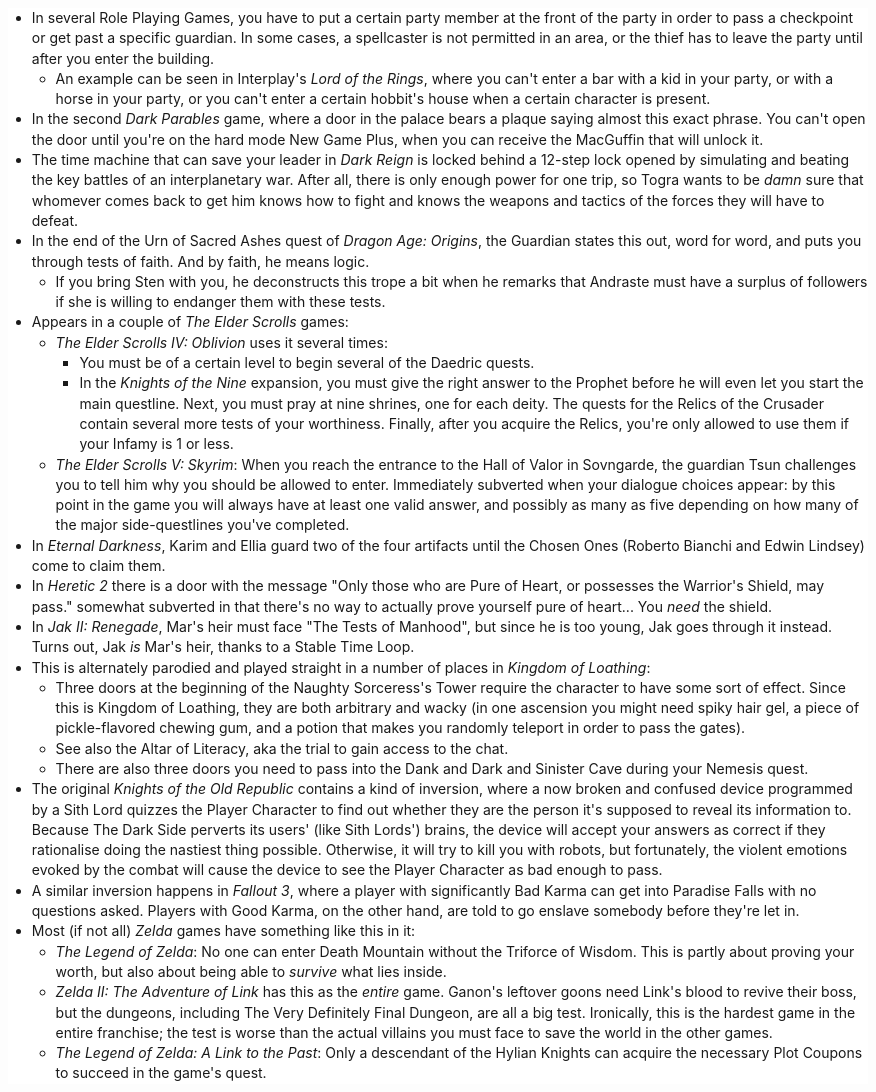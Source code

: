 -   In several Role Playing Games, you have to put a certain party member at the front of the party in order to pass a checkpoint or get past a specific guardian. In some cases, a spellcaster is not permitted in an area, or the thief has to leave the party until after you enter the building.
    -   An example can be seen in Interplay's _Lord of the Rings_, where you can't enter a bar with a kid in your party, or with a horse in your party, or you can't enter a certain hobbit's house when a certain character is present.
-   In the second _Dark Parables_ game, where a door in the palace bears a plaque saying almost this exact phrase. You can't open the door until you're on the hard mode New Game Plus, when you can receive the MacGuffin that will unlock it.
-   The time machine that can save your leader in _Dark Reign_ is locked behind a 12-step lock opened by simulating and beating the key battles of an interplanetary war. After all, there is only enough power for one trip, so Togra wants to be _damn_ sure that whomever comes back to get him knows how to fight and knows the weapons and tactics of the forces they will have to defeat.
-   In the end of the Urn of Sacred Ashes quest of _Dragon Age: Origins_, the Guardian states this out, word for word, and puts you through tests of faith. And by faith, he means logic.
    -   If you bring Sten with you, he deconstructs this trope a bit when he remarks that Andraste must have a surplus of followers if she is willing to endanger them with these tests.
-   Appears in a couple of _The Elder Scrolls_ games:
    -   _The Elder Scrolls IV: Oblivion_ uses it several times:
        -   You must be of a certain level to begin several of the Daedric quests.
        -   In the _Knights of the Nine_ expansion, you must give the right answer to the Prophet before he will even let you start the main questline. Next, you must pray at nine shrines, one for each deity. The quests for the Relics of the Crusader contain several more tests of your worthiness. Finally, after you acquire the Relics, you're only allowed to use them if your Infamy is 1 or less.
    -   _The Elder Scrolls V: Skyrim_: When you reach the entrance to the Hall of Valor in Sovngarde, the guardian Tsun challenges you to tell him why you should be allowed to enter. Immediately subverted when your dialogue choices appear: by this point in the game you will always have at least one valid answer, and possibly as many as five depending on how many of the major side-questlines you've completed.
-   In _Eternal Darkness_, Karim and Ellia guard two of the four artifacts until the Chosen Ones (Roberto Bianchi and Edwin Lindsey) come to claim them.
-   In _Heretic 2_ there is a door with the message "Only those who are Pure of Heart, or possesses the Warrior's Shield, may pass." somewhat subverted in that there's no way to actually prove yourself pure of heart... You _need_ the shield.
-   In _Jak II: Renegade_, Mar's heir must face "The Tests of Manhood", but since he is too young, Jak goes through it instead. Turns out, Jak _is_ Mar's heir, thanks to a Stable Time Loop.
-   This is alternately parodied and played straight in a number of places in _Kingdom of Loathing_:
    -   Three doors at the beginning of the Naughty Sorceress's Tower require the character to have some sort of effect. Since this is Kingdom of Loathing, they are both arbitrary and wacky (in one ascension you might need spiky hair gel, a piece of pickle-flavored chewing gum, and a potion that makes you randomly teleport in order to pass the gates).
    -   See also the Altar of Literacy, aka the trial to gain access to the chat.
    -   There are also three doors you need to pass into the Dank and Dark and Sinister Cave during your Nemesis quest.
-   The original _Knights of the Old Republic_ contains a kind of inversion, where a now broken and confused device programmed by a Sith Lord quizzes the Player Character to find out whether they are the person it's supposed to reveal its information to. Because The Dark Side perverts its users' (like Sith Lords') brains, the device will accept your answers as correct if they rationalise doing the nastiest thing possible. Otherwise, it will try to kill you with robots, but fortunately, the violent emotions evoked by the combat will cause the device to see the Player Character as bad enough to pass.
-   A similar inversion happens in _Fallout 3_, where a player with significantly Bad Karma can get into Paradise Falls with no questions asked. Players with Good Karma, on the other hand, are told to go enslave somebody before they're let in.
-   Most (if not all) _Zelda_ games have something like this in it:
    -   _The Legend of Zelda_: No one can enter Death Mountain without the Triforce of Wisdom. This is partly about proving your worth, but also about being able to _survive_ what lies inside.
    -   _Zelda II: The Adventure of Link_ has this as the _entire_ game. Ganon's leftover goons need Link's blood to revive their boss, but the dungeons, including The Very Definitely Final Dungeon, are all a big test. Ironically, this is the hardest game in the entire franchise; the test is worse than the actual villains you must face to save the world in the other games.
    -   _The Legend of Zelda: A Link to the Past_: Only a descendant of the Hylian Knights can acquire the necessary Plot Coupons to succeed in the game's quest.